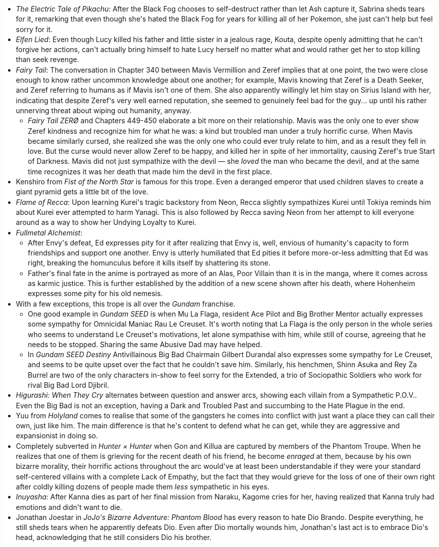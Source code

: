 -   _The Electric Tale of Pikachu_: After the Black Fog chooses to self-destruct rather than let Ash capture it, Sabrina sheds tears for it, remarking that even though she's hated the Black Fog for years for killing all of her Pokemon, she just can't help but feel sorry for it.
-   _Elfen Lied_: Even though Lucy killed his father and little sister in a jealous rage, Kouta, despite openly admitting that he can't forgive her actions, can't actually bring himself to hate Lucy herself no matter what and would rather get her to stop killing than seek revenge.
-   _Fairy Tail_: The conversation in Chapter 340 between Mavis Vermillion and Zeref implies that at one point, the two were close enough to know rather uncommon knowledge about one another; for example, Mavis knowing that Zeref is a Death Seeker, and Zeref referring to humans as if Mavis isn't one of them. She also apparently willingly let him stay on Sirius Island with her, indicating that despite Zeref's very well earned reputation, she seemed to genuinely feel bad for the guy... up until his rather unnerving threat about wiping out humanity, anyway.
    -   _Fairy Tail ZERØ_ and Chapters 449-450 elaborate a bit more on their relationship. Mavis was the only one to ever show Zeref kindness and recognize him for what he was: a kind but troubled man under a truly horrific curse. When Mavis became similarly cursed, she realized she was the only one who could ever truly relate to him, and as a result they fell in love. But the curse would never allow Zeref to be happy, and killed her in spite of her immortality, causing Zeref's true Start of Darkness. Mavis did not just sympathize with the devil — she _loved_ the man who became the devil, and at the same time recognizes it was her death that made him the devil in the first place.
-   Kenshiro from _Fist of the North Star_ is famous for this trope. Even a deranged emperor that used children slaves to create a giant pyramid gets a little bit of the love.
-   _Flame of Recca_: Upon learning Kurei's tragic backstory from Neon, Recca slightly sympathizes Kurei until Tokiya reminds him about Kurei ever attempted to harm Yanagi. This is also followed by Recca saving Neon from her attempt to kill everyone around as a way to show her Undying Loyalty to Kurei.
-   _Fullmetal Alchemist_:
    -   After Envy's defeat, Ed expresses pity for it after realizing that Envy is, well, envious of humanity's capacity to form friendships and support one another. Envy is utterly humiliated that Ed pities it before more-or-less admitting that Ed was right, breaking the homunculus before it kills itself by shattering its stone.
    -   Father's final fate in the anime is portrayed as more of an Alas, Poor Villain than it is in the manga, where it comes across as karmic justice. This is further established by the addition of a new scene shown after his death, where Hohenheim expresses some pity for his old nemesis.
-   With a few exceptions, this trope is all over the _Gundam_ franchise.
    -   One good example in _Gundam SEED_ is when Mu La Flaga, resident Ace Pilot and Big Brother Mentor actually expresses some sympathy for Omnicidal Maniac Rau Le Creuset. It's worth noting that La Flaga is the only person in the whole series who seems to understand Le Creuset's motivations, let alone sympathise with him, while still of course, agreeing that he needs to be stopped. Sharing the same Abusive Dad may have helped.
    -   In _Gundam SEED Destiny_ Antivillainous Big Bad Chairmain Gilbert Durandal also expresses some sympathy for Le Creuset, and seems to be quite upset over the fact that he couldn't save him. Similarly, his henchmen, Shinn Asuka and Rey Za Burrel are two of the only characters in-show to feel sorry for the Extended, a trio of Sociopathic Soldiers who work for rival Big Bad Lord Djibril.
-   _Higurashi: When They Cry_ alternates between question and answer arcs, showing each villain from a Sympathetic P.O.V.. Even the Big Bad is not an exception, having a Dark and Troubled Past and succumbing to the Hate Plague in the end.
-   Yuu from _Holyland_ comes to realise that some of the gangsters he comes into conflict with just want a place they can call their own, just like him. The main difference is that he's content to defend what he can get, while they are aggressive and expansionist in doing so.
-   Completely subverted in _Hunter × Hunter_ when Gon and Killua are captured by members of the Phantom Troupe. When he realizes that one of them is grieving for the recent death of his friend, he become _enraged_ at them, because by his own bizarre morality, their horrific actions throughout the arc would've at least been understandable if they were your standard self-centered villains with a complete Lack of Empathy, but the fact that they would grieve for the loss of one of their own right after coldly killing dozens of people made them _less_ sympathetic in his eyes.
-   _Inuyasha_: After Kanna dies as part of her final mission from Naraku, Kagome cries for her, having realized that Kanna truly had emotions and didn't want to die.
-   Jonathan Joestar in _JoJo's Bizarre Adventure: Phantom Blood_ has every reason to hate Dio Brando. Despite everything, he still sheds tears when he apparently defeats Dio. Even after Dio mortally wounds him, Jonathan's last act is to embrace Dio's head, acknowledging that he still considers Dio his brother.